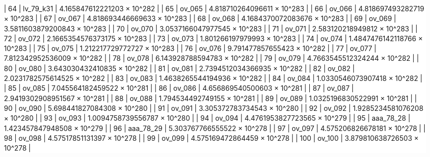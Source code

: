 | 64 | lv_79_k31 | 4.165847612221203 × 10^282 |
| 65 | ov_065 | 4.818710264096611 × 10^283 |
| 66 | ov_066 | 4.818697493282719 × 10^283 |
| 67 | ov_067 | 4.818693446669633 × 10^283 |
| 68 | ov_068 | 4.1684370072083676 × 10^283 |
| 69 | ov_069 | 3.5811603879200843 × 10^283 |
| 70 | ov_070 | 3.0537166047977545 × 10^283 |
| 71 | ov_071 | 2.583120218949812 × 10^283 |
| 72 | ov_072 | 2.1665354576373175 × 10^283 |
| 73 | ov_073 | 1.801266197979993 × 10^283 |
| 74 | ov_074 | 1.4847476142118766 × 10^283 |
| 75 | ov_075 | 1.212217729772727 × 10^283 |
| 76 | ov_076 | 9.791477857655423 × 10^282 |
| 77 | ov_077 | 7.812342952536009 × 10^282 |
| 78 | ov_078 | 6.143928788594783 × 10^282 |
| 79 | ov_079 | 4.7663545512324244 × 10^282 |
| 80 | ov_080 | 3.643030432410835 × 10^282 |
| 81 | ov_081 | 2.7394512034366935 × 10^282 |
| 82 | ov_082 | 2.0231782575614525 × 10^282 |
| 83 | ov_083 | 1.4638265544194936 × 10^282 |
| 84 | ov_084 | 1.0330546073907418 × 10^282 |
| 85 | ov_085 | 7.045564182459522 × 10^281 |
| 86 | ov_086 | 4.656869540500603 × 10^281 |
| 87 | ov_087 | 2.9419302908951567 × 10^281 |
| 88 | ov_088 | 1.794534492749155 × 10^281 |
| 89 | ov_089 | 1.0325196830522991 × 10^281 |
| 90 | ov_090 | 5.698441827084308 × 10^280 |
| 91 | ov_091 | 3.305372783734543 × 10^280 |
| 92 | ov_092 | 1.9285234581076208 × 10^280 |
| 93 | ov_093 | 1.0094758739556787 × 10^280 |
| 94 | ov_094 | 4.4761953827723565 × 10^279 |
| 95 | aaa_78_28 | 1.423457847948508 × 10^279 |
| 96 | aaa_78_29 | 5.303767766555522 × 10^278 |
| 97 | ov_097 | 4.575206826678181 × 10^278 |
| 98 | ov_098 | 4.57517851131397 × 10^278 |
| 99 | ov_099 | 4.575169472864459 × 10^278 |
| 100 | ov_100 | 3.879810638726503 × 10^278 |